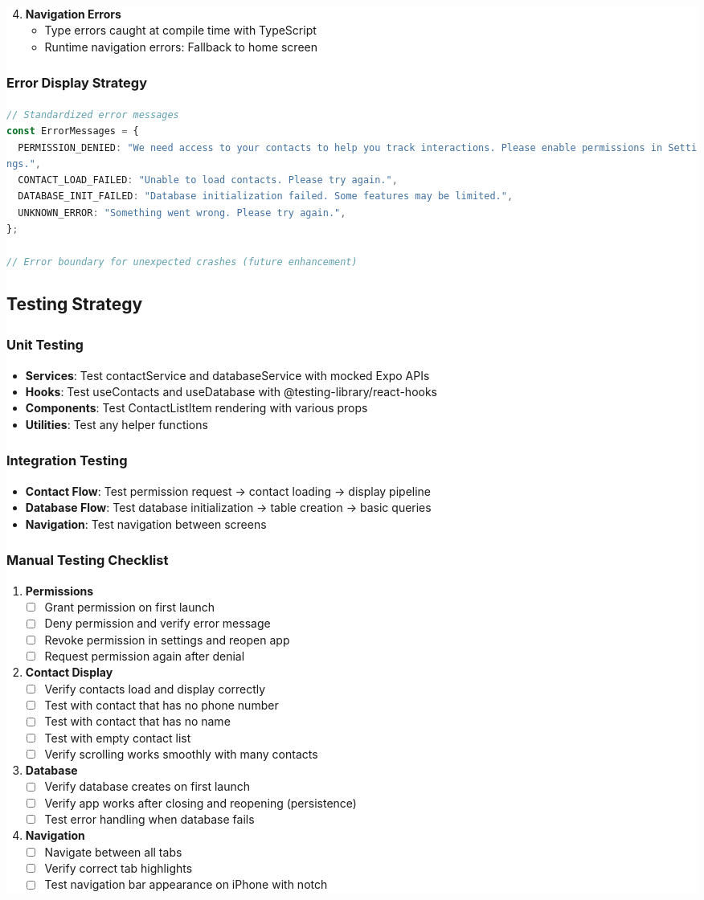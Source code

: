 4. **Navigation Errors**
   - Type errors caught at compile time with TypeScript
   - Runtime navigation errors: Fallback to home screen

### Error Display Strategy

```typescript
// Standardized error messages
const ErrorMessages = {
  PERMISSION_DENIED: "We need access to your contacts to help you track interactions. Please enable permissions in Settings.",
  CONTACT_LOAD_FAILED: "Unable to load contacts. Please try again.",
  DATABASE_INIT_FAILED: "Database initialization failed. Some features may be limited.",
  UNKNOWN_ERROR: "Something went wrong. Please try again.",
};

// Error boundary for unexpected crashes (future enhancement)
```

## Testing Strategy

### Unit Testing
- **Services**: Test contactService and databaseService with mocked Expo APIs
- **Hooks**: Test useContacts and useDatabase with @testing-library/react-hooks
- **Components**: Test ContactListItem rendering with various props
- **Utilities**: Test any helper functions

### Integration Testing
- **Contact Flow**: Test permission request → contact loading → display pipeline
- **Database Flow**: Test database initialization → table creation → basic queries
- **Navigation**: Test navigation between screens

### Manual Testing Checklist
1. **Permissions**
   - [ ] Grant permission on first launch
   - [ ] Deny permission and verify error message
   - [ ] Revoke permission in settings and reopen app
   - [ ] Request permission again after denial

2. **Contact Display**
   - [ ] Verify contacts load and display correctly
   - [ ] Test with contact that has no phone number
   - [ ] Test with contact that has no name
   - [ ] Test with empty contact list
   - [ ] Verify scrolling works smoothly with many contacts

3. **Database**
   - [ ] Verify database creates on first launch
   - [ ] Verify app works after closing and reopening (persistence)
   - [ ] Test error handling when database fails

4. **Navigation**
   - [ ] Navigate between all tabs
   - [ ] Verify correct tab highlights
   - [ ] Test navigation bar appearance on iPhone with notch
